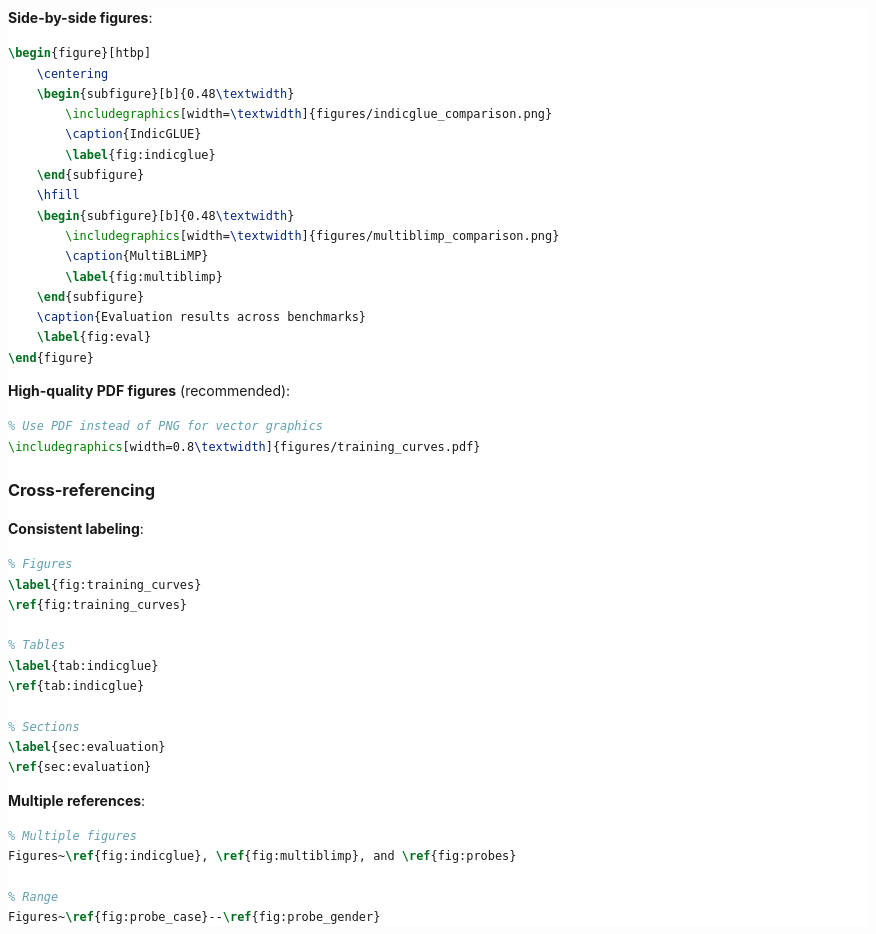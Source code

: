 **Side-by-side figures**:

```latex
\begin{figure}[htbp]
    \centering
    \begin{subfigure}[b]{0.48\textwidth}
        \includegraphics[width=\textwidth]{figures/indicglue_comparison.png}
        \caption{IndicGLUE}
        \label{fig:indicglue}
    \end{subfigure}
    \hfill
    \begin{subfigure}[b]{0.48\textwidth}
        \includegraphics[width=\textwidth]{figures/multiblimp_comparison.png}
        \caption{MultiBLiMP}
        \label{fig:multiblimp}
    \end{subfigure}
    \caption{Evaluation results across benchmarks}
    \label{fig:eval}
\end{figure}
```

**High-quality PDF figures** (recommended):

```latex
% Use PDF instead of PNG for vector graphics
\includegraphics[width=0.8\textwidth]{figures/training_curves.pdf}
```

### Cross-referencing

**Consistent labeling**:

```latex
% Figures
\label{fig:training_curves}
\ref{fig:training_curves}

% Tables
\label{tab:indicglue}
\ref{tab:indicglue}

% Sections
\label{sec:evaluation}
\ref{sec:evaluation}
```

**Multiple references**:

```latex
% Multiple figures
Figures~\ref{fig:indicglue}, \ref{fig:multiblimp}, and \ref{fig:probes}

% Range
Figures~\ref{fig:probe_case}--\ref{fig:probe_gender}
```
